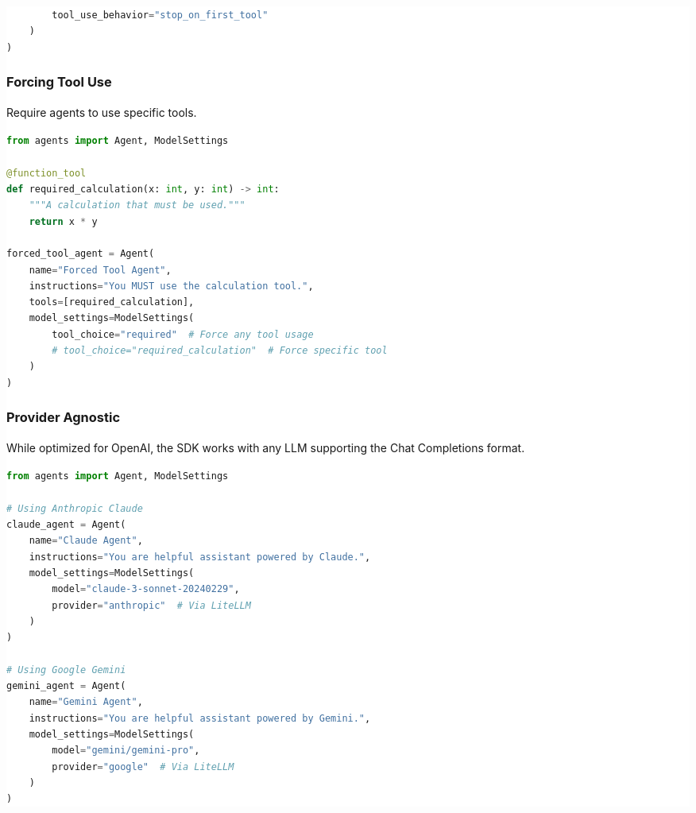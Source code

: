 ```python
        tool_use_behavior="stop_on_first_tool"
    )
)
```

### Forcing Tool Use

Require agents to use specific tools.

```python
from agents import Agent, ModelSettings

@function_tool
def required_calculation(x: int, y: int) -> int:
    """A calculation that must be used."""
    return x * y

forced_tool_agent = Agent(
    name="Forced Tool Agent",
    instructions="You MUST use the calculation tool.",
    tools=[required_calculation],
    model_settings=ModelSettings(
        tool_choice="required"  # Force any tool usage
        # tool_choice="required_calculation"  # Force specific tool
    )
)
```

### Provider Agnostic

While optimized for OpenAI, the SDK works with any LLM supporting the Chat Completions format.

```python
from agents import Agent, ModelSettings

# Using Anthropic Claude
claude_agent = Agent(
    name="Claude Agent",
    instructions="You are helpful assistant powered by Claude.",
    model_settings=ModelSettings(
        model="claude-3-sonnet-20240229",
        provider="anthropic"  # Via LiteLLM
    )
)

# Using Google Gemini
gemini_agent = Agent(
    name="Gemini Agent",
    instructions="You are helpful assistant powered by Gemini.",
    model_settings=ModelSettings(
        model="gemini/gemini-pro",
        provider="google"  # Via LiteLLM
    )
)
```
